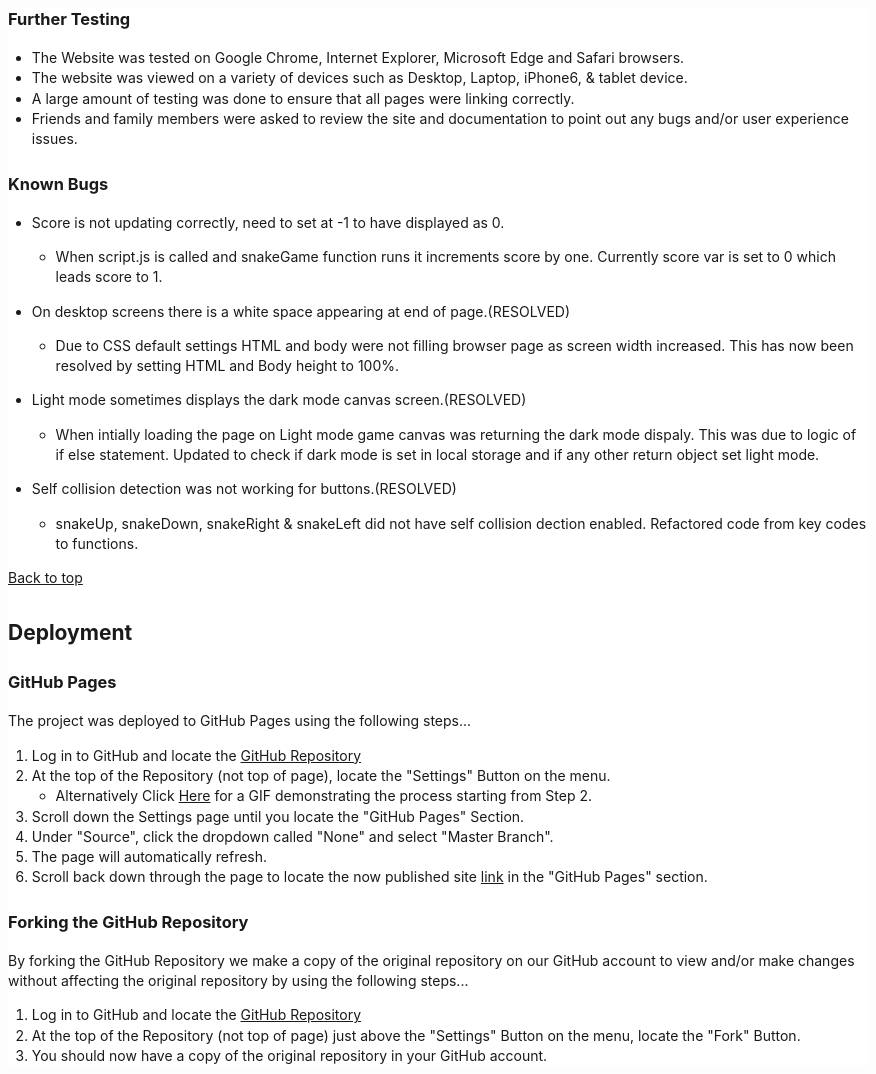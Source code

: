 ### Further Testing

-   The Website was tested on Google Chrome, Internet Explorer, Microsoft Edge and Safari browsers.
-   The website was viewed on a variety of devices such as Desktop, Laptop, iPhone6, & tablet device.
-   A large amount of testing was done to ensure that all pages were linking correctly.
-   Friends and family members were asked to review the site and documentation to point out any bugs and/or user experience issues.

### Known Bugs

-   Score is not updating correctly, need to set at -1 to have displayed as 0.
    * When script.js is called and snakeGame function runs it increments score by one. Currently score var is set to 0 which leads score to 1.

-   On desktop screens there is a white space appearing at end of page.(RESOLVED)  
    * Due to CSS default settings HTML and body were not filling browser page as screen width increased. This has now been resolved by setting HTML and Body height to 100%.

-   Light mode sometimes displays the dark mode canvas screen.(RESOLVED)
    * When intially loading the page on Light mode game canvas was returning the dark mode dispaly. This was due to logic of if else statement. Updated to check if dark mode is set in local storage and if any other return object set light mode.

-   Self collision detection was not working for buttons.(RESOLVED)
    * snakeUp, snakeDown, snakeRight & snakeLeft did not have self collision dection enabled. Refactored code from key codes to functions.   

[Back to top](<#contents>)

## Deployment

### GitHub Pages

The project was deployed to GitHub Pages using the following steps...

1. Log in to GitHub and locate the [GitHub Repository](https://github.com/)
2. At the top of the Repository (not top of page), locate the "Settings" Button on the menu.
    - Alternatively Click [Here](https://raw.githubusercontent.com/) for a GIF demonstrating the process starting from Step 2.
3. Scroll down the Settings page until you locate the "GitHub Pages" Section.
4. Under "Source", click the dropdown called "None" and select "Master Branch".
5. The page will automatically refresh.
6. Scroll back down through the page to locate the now published site [link](https://github.com) in the "GitHub Pages" section.

### Forking the GitHub Repository

By forking the GitHub Repository we make a copy of the original repository on our GitHub account to view and/or make changes without affecting the original repository by using the following steps...

1. Log in to GitHub and locate the [GitHub Repository](https://github.com/)
2. At the top of the Repository (not top of page) just above the "Settings" Button on the menu, locate the "Fork" Button.
3. You should now have a copy of the original repository in your GitHub account.
